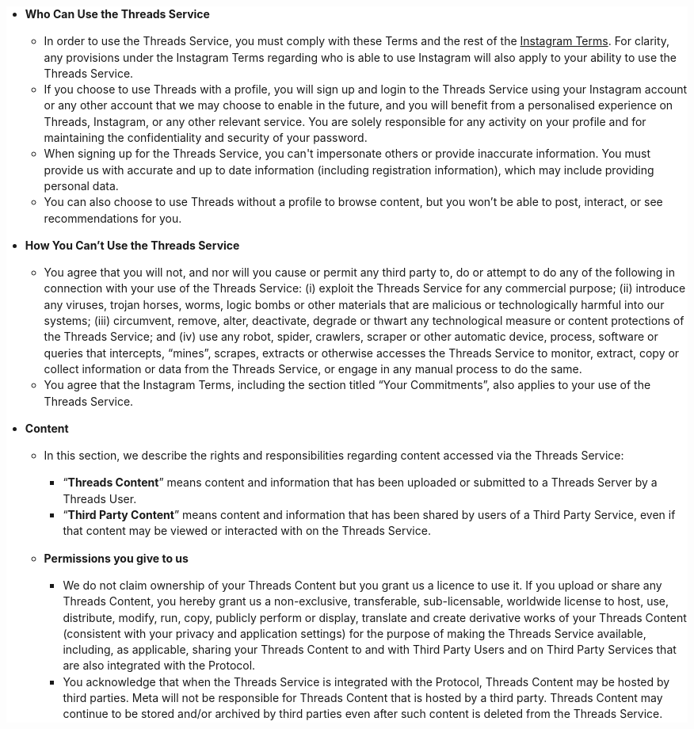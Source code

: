     
* **Who Can Use the Threads Service**
    
    * In order to use the Threads Service, you must comply with these Terms and the rest of the [Instagram Terms](https://help.instagram.com/581066165581870?helpref=faq_content). For clarity, any provisions under the Instagram Terms regarding who is able to use Instagram will also apply to your ability to use the Threads Service.
    * If you choose to use Threads with a profile, you will sign up and login to the Threads Service using your Instagram account or any other account that we may choose to enable in the future, and you will benefit from a personalised experience on Threads, Instagram, or any other relevant service. You are solely responsible for any activity on your profile and for maintaining the confidentiality and security of your password.
    * When signing up for the Threads Service, you can't impersonate others or provide inaccurate information. You must provide us with accurate and up to date information (including registration information), which may include providing personal data.
    * You can also choose to use Threads without a profile to browse content, but you won’t be able to post, interact, or see recommendations for you.
    
* **How You Can’t Use the Threads Service**
    
    * You agree that you will not, and nor will you cause or permit any third party to, do or attempt to do any of the following in connection with your use of the Threads Service: (i) exploit the Threads Service for any commercial purpose; (ii) introduce any viruses, trojan horses, worms, logic bombs or other materials that are malicious or technologically harmful into our systems; (iii) circumvent, remove, alter, deactivate, degrade or thwart any technological measure or content protections of the Threads Service; and (iv) use any robot, spider, crawlers, scraper or other automatic device, process, software or queries that intercepts, “mines”, scrapes, extracts or otherwise accesses the Threads Service to monitor, extract, copy or collect information or data from the Threads Service, or engage in any manual process to do the same.
    * You agree that the Instagram Terms, including the section titled “Your Commitments”, also applies to your use of the Threads Service.
    
* **Content**
    
    * In this section, we describe the rights and responsibilities regarding content accessed via the Threads Service:
        
        * “**Threads Content**” means content and information that has been uploaded or submitted to a Threads Server by a Threads User.
        * “**Third Party Content**” means content and information that has been shared by users of a Third Party Service, even if that content may be viewed or interacted with on the Threads Service.
        
    * **Permissions you give to us**
        
        * We do not claim ownership of your Threads Content but you grant us a licence to use it. If you upload or share any Threads Content, you hereby grant us a non-exclusive, transferable, sub-licensable, worldwide license to host, use, distribute, modify, run, copy, publicly perform or display, translate and create derivative works of your Threads Content (consistent with your privacy and application settings) for the purpose of making the Threads Service available, including, as applicable, sharing your Threads Content to and with Third Party Users and on Third Party Services that are also integrated with the Protocol.
        * You acknowledge that when the Threads Service is integrated with the Protocol, Threads Content may be hosted by third parties. Meta will not be responsible for Threads Content that is hosted by a third party. Threads Content may continue to be stored and/or archived by third parties even after such content is deleted from the Threads Service.
        